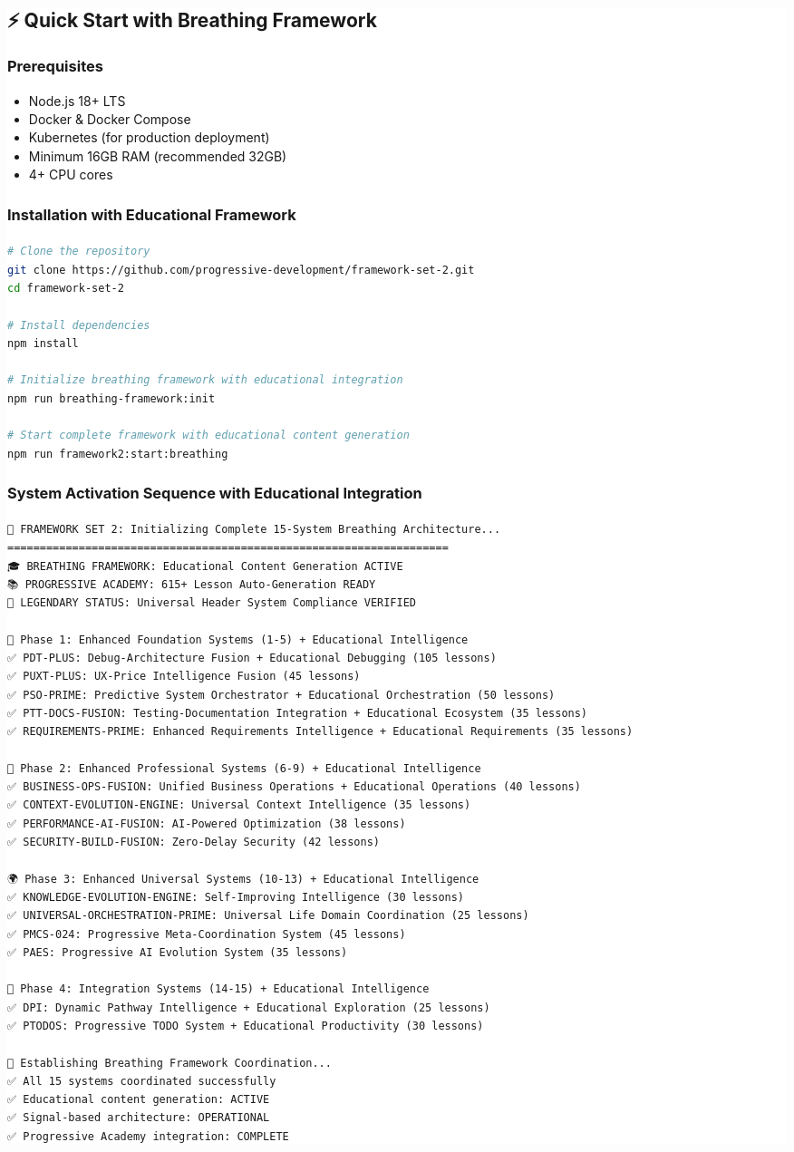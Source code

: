 ## ⚡ Quick Start with Breathing Framework

### **Prerequisites**
- Node.js 18+ LTS
- Docker & Docker Compose
- Kubernetes (for production deployment)
- Minimum 16GB RAM (recommended 32GB)
- 4+ CPU cores

### **Installation with Educational Framework**

```bash
# Clone the repository
git clone https://github.com/progressive-development/framework-set-2.git
cd framework-set-2

# Install dependencies
npm install

# Initialize breathing framework with educational integration
npm run breathing-framework:init

# Start complete framework with educational content generation
npm run framework2:start:breathing
```

### **System Activation Sequence with Educational Integration**
```
🚀 FRAMEWORK SET 2: Initializing Complete 15-System Breathing Architecture...
====================================================================
🎓 BREATHING FRAMEWORK: Educational Content Generation ACTIVE
📚 PROGRESSIVE ACADEMY: 615+ Lesson Auto-Generation READY
🌟 LEGENDARY STATUS: Universal Header System Compliance VERIFIED

🔧 Phase 1: Enhanced Foundation Systems (1-5) + Educational Intelligence
✅ PDT-PLUS: Debug-Architecture Fusion + Educational Debugging (105 lessons)
✅ PUXT-PLUS: UX-Price Intelligence Fusion (45 lessons)
✅ PSO-PRIME: Predictive System Orchestrator + Educational Orchestration (50 lessons)
✅ PTT-DOCS-FUSION: Testing-Documentation Integration + Educational Ecosystem (35 lessons)
✅ REQUIREMENTS-PRIME: Enhanced Requirements Intelligence + Educational Requirements (35 lessons)

🚀 Phase 2: Enhanced Professional Systems (6-9) + Educational Intelligence
✅ BUSINESS-OPS-FUSION: Unified Business Operations + Educational Operations (40 lessons)
✅ CONTEXT-EVOLUTION-ENGINE: Universal Context Intelligence (35 lessons)
✅ PERFORMANCE-AI-FUSION: AI-Powered Optimization (38 lessons)
✅ SECURITY-BUILD-FUSION: Zero-Delay Security (42 lessons)

🌍 Phase 3: Enhanced Universal Systems (10-13) + Educational Intelligence
✅ KNOWLEDGE-EVOLUTION-ENGINE: Self-Improving Intelligence (30 lessons)
✅ UNIVERSAL-ORCHESTRATION-PRIME: Universal Life Domain Coordination (25 lessons)
✅ PMCS-024: Progressive Meta-Coordination System (45 lessons)
✅ PAES: Progressive AI Evolution System (35 lessons)

🔗 Phase 4: Integration Systems (14-15) + Educational Intelligence
✅ DPI: Dynamic Pathway Intelligence + Educational Exploration (25 lessons)
✅ PTODOS: Progressive TODO System + Educational Productivity (30 lessons)

🔗 Establishing Breathing Framework Coordination...
✅ All 15 systems coordinated successfully
✅ Educational content generation: ACTIVE
✅ Signal-based architecture: OPERATIONAL
✅ Progressive Academy integration: COMPLETE
```